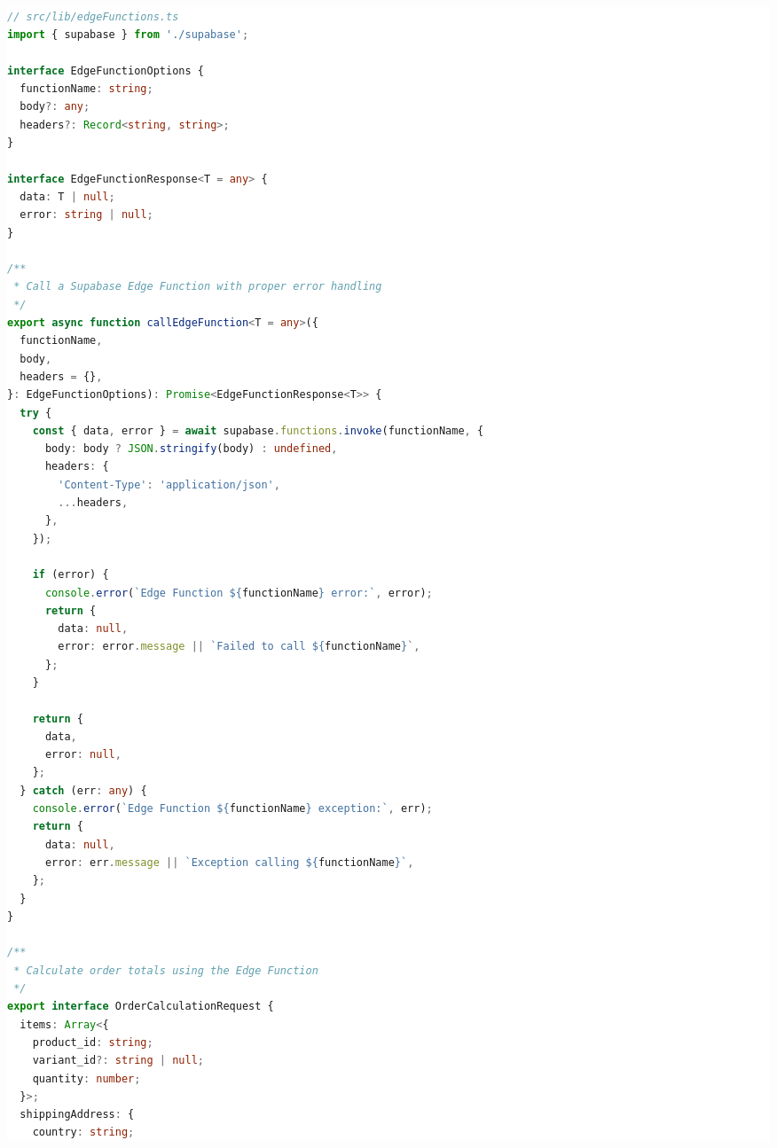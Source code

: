 ```typescript
// src/lib/edgeFunctions.ts
import { supabase } from './supabase';

interface EdgeFunctionOptions {
  functionName: string;
  body?: any;
  headers?: Record<string, string>;
}

interface EdgeFunctionResponse<T = any> {
  data: T | null;
  error: string | null;
}

/**
 * Call a Supabase Edge Function with proper error handling
 */
export async function callEdgeFunction<T = any>({
  functionName,
  body,
  headers = {},
}: EdgeFunctionOptions): Promise<EdgeFunctionResponse<T>> {
  try {
    const { data, error } = await supabase.functions.invoke(functionName, {
      body: body ? JSON.stringify(body) : undefined,
      headers: {
        'Content-Type': 'application/json',
        ...headers,
      },
    });

    if (error) {
      console.error(`Edge Function ${functionName} error:`, error);
      return {
        data: null,
        error: error.message || `Failed to call ${functionName}`,
      };
    }

    return {
      data,
      error: null,
    };
  } catch (err: any) {
    console.error(`Edge Function ${functionName} exception:`, err);
    return {
      data: null,
      error: err.message || `Exception calling ${functionName}`,
    };
  }
}

/**
 * Calculate order totals using the Edge Function
 */
export interface OrderCalculationRequest {
  items: Array<{
    product_id: string;
    variant_id?: string | null;
    quantity: number;
  }>;
  shippingAddress: {
    country: string;
```